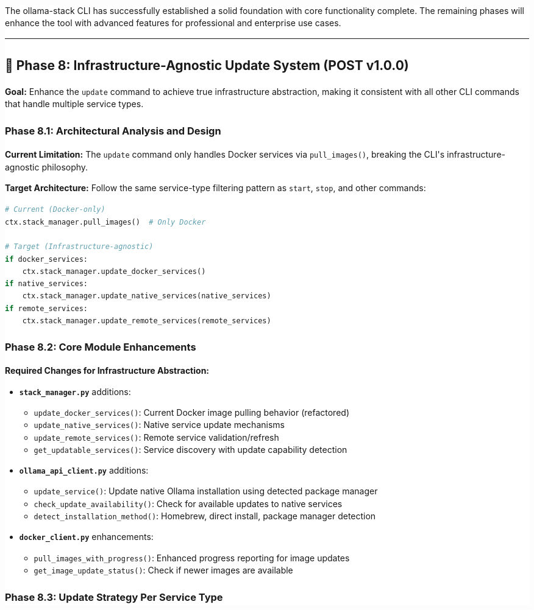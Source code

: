 The ollama-stack CLI has successfully established a solid foundation with core functionality complete. The remaining phases will enhance the tool with advanced features for professional and enterprise use cases.

---

## 🔮 Phase 8: Infrastructure-Agnostic Update System (POST v1.0.0)

**Goal:** Enhance the `update` command to achieve true infrastructure abstraction, making it consistent with all other CLI commands that handle multiple service types.

### Phase 8.1: Architectural Analysis and Design

**Current Limitation:** The `update` command only handles Docker services via `pull_images()`, breaking the CLI's infrastructure-agnostic philosophy.

**Target Architecture:** Follow the same service-type filtering pattern as `start`, `stop`, and other commands:

```python
# Current (Docker-only)
ctx.stack_manager.pull_images()  # Only Docker

# Target (Infrastructure-agnostic)
if docker_services:
    ctx.stack_manager.update_docker_services()
if native_services:
    ctx.stack_manager.update_native_services(native_services)
if remote_services:
    ctx.stack_manager.update_remote_services(remote_services)
```

### Phase 8.2: Core Module Enhancements

**Required Changes for Infrastructure Abstraction:**

- **`stack_manager.py`** additions:
  - `update_docker_services()`: Current Docker image pulling behavior (refactored)
  - `update_native_services()`: Native service update mechanisms
  - `update_remote_services()`: Remote service validation/refresh
  - `get_updatable_services()`: Service discovery with update capability detection

- **`ollama_api_client.py`** additions:
  - `update_service()`: Update native Ollama installation using detected package manager
  - `check_update_availability()`: Check for available updates to native services
  - `detect_installation_method()`: Homebrew, direct install, package manager detection

- **`docker_client.py`** enhancements:
  - `pull_images_with_progress()`: Enhanced progress reporting for image updates
  - `get_image_update_status()`: Check if newer images are available

### Phase 8.3: Update Strategy Per Service Type

